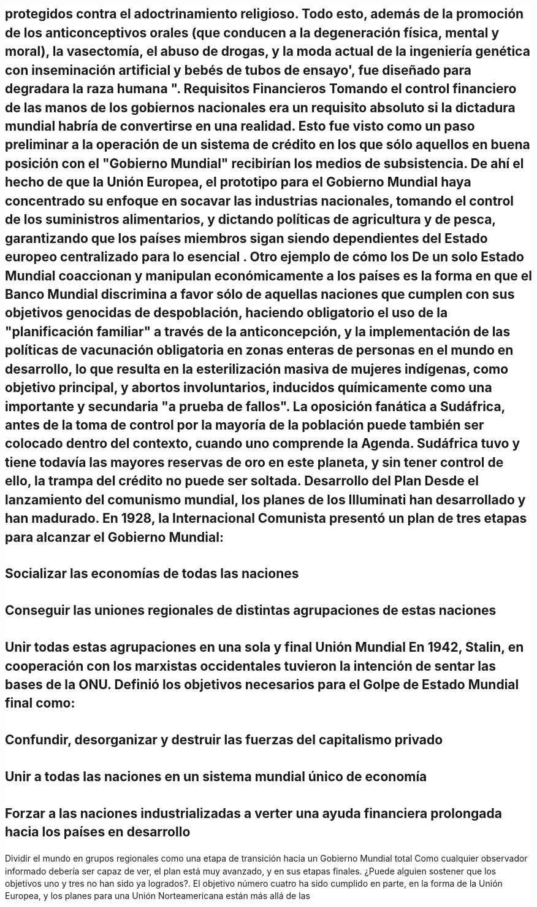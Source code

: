 protegidos contra el adoctrinamiento religioso.
Todo esto, además de la promoción de los anticonceptivos orales (que
conducen a la degeneración física, mental y moral), la vasectomía, el abuso
de drogas, y la moda actual de la ingeniería genética con inseminación
artificial y bebés de tubos de ensayo', fue diseñado para degradara la raza
humana ".
Requisitos Financieros
Tomando el control financiero de las manos de los gobiernos nacionales era
un requisito absoluto si la dictadura mundial habría de convertirse en una
realidad.
Esto fue visto como un paso preliminar a la operación de un sistema de
crédito en los que sólo aquellos en buena posición con el "Gobierno Mundial"
recibirían los medios de subsistencia. De ahí el hecho de que la Unión
Europea, el prototipo para el
Gobierno
Mundial haya concentrado su enfoque
en socavar las industrias nacionales, tomando el control de los suministros
alimentarios, y dictando políticas de agricultura y de pesca, garantizando
que los países miembros sigan siendo dependientes del Estado europeo
centralizado para lo esencial .
Otro ejemplo de cómo los De un solo Estado Mundial coaccionan y manipulan
económicamente a los países es la forma en que el
Banco Mundial discrimina a
favor sólo de aquellas naciones que cumplen con sus objetivos genocidas de
despoblación, haciendo obligatorio el uso de la "planificación familiar" a
través de la anticoncepción, y la implementación de las políticas de
vacunación obligatoria en zonas enteras de personas en el mundo en
desarrollo, lo que resulta en la esterilización masiva de mujeres indígenas,
como objetivo principal, y abortos involuntarios, inducidos químicamente
como una importante y secundaria "a prueba de fallos".
La oposición fanática a Sudáfrica, antes de la toma de control por la
mayoría de la población puede también ser colocado dentro del contexto,
cuando uno comprende la Agenda. Sudáfrica tuvo y tiene todavía las mayores
reservas de oro en este planeta, y sin tener control de ello, la trampa del
crédito no puede ser soltada.
Desarrollo del Plan
Desde el lanzamiento del comunismo mundial, los planes de los Illuminati han
desarrollado y han madurado. En 1928, la Internacional Comunista presentó un
plan de tres etapas para alcanzar el Gobierno Mundial:
-
Socializar las economías de todas las naciones
-
Conseguir las uniones regionales de distintas agrupaciones de estas
naciones
-
Unir todas estas agrupaciones en una sola y final Unión Mundial
En 1942, Stalin, en cooperación con los marxistas occidentales tuvieron la
intención de sentar las bases de la ONU.
Definió los objetivos necesarios para el Golpe de Estado Mundial final como:
-
Confundir, desorganizar y destruir las fuerzas del capitalismo privado
-
Unir a todas las naciones en un sistema mundial único de economía
-
Forzar a las naciones industrializadas a verter una ayuda financiera
prolongada hacia los países en desarrollo
-
Dividir el mundo en grupos regionales como una etapa de transición hacia
un Gobierno Mundial total
Como cualquier observador informado debería ser capaz de ver, el plan está
muy avanzado, y en sus etapas finales.
¿Puede alguien sostener que los objetivos uno y tres no han sido ya logrados?.
El objetivo número cuatro ha sido cumplido en parte, en la forma de la Unión
Europea, y los planes para una Unión Norteamericana están más allá de las